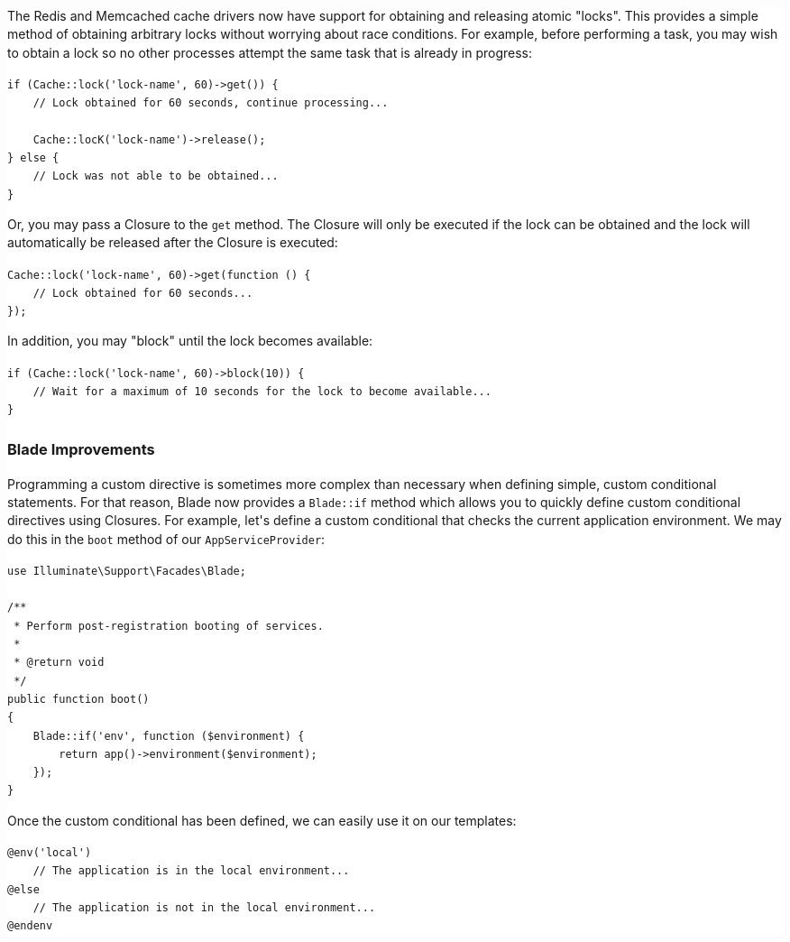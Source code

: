 The Redis and Memcached cache drivers now have support for obtaining and releasing atomic "locks". This provides a simple method of obtaining arbitrary locks without worrying about race conditions. For example, before performing a task, you may wish to obtain a lock so no other processes attempt the same task that is already in progress:

    if (Cache::lock('lock-name', 60)->get()) {
        // Lock obtained for 60 seconds, continue processing...

        Cache::locK('lock-name')->release();
    } else {
        // Lock was not able to be obtained...
    }

Or, you may pass a Closure to the `get` method. The Closure will only be executed if the lock can be obtained and the lock will automatically be released after the Closure is executed:

    Cache::lock('lock-name', 60)->get(function () {
        // Lock obtained for 60 seconds...
    });

In addition, you may "block" until the lock becomes available:

    if (Cache::lock('lock-name', 60)->block(10)) {
        // Wait for a maximum of 10 seconds for the lock to become available...
    }

### Blade Improvements

Programming a custom directive is sometimes more complex than necessary when defining simple, custom conditional statements. For that reason, Blade now provides a `Blade::if` method which allows you to quickly define custom conditional directives using Closures. For example, let's define a custom conditional that checks the current application environment. We may do this in the `boot` method of our `AppServiceProvider`:

    use Illuminate\Support\Facades\Blade;

    /**
     * Perform post-registration booting of services.
     *
     * @return void
     */
    public function boot()
    {
        Blade::if('env', function ($environment) {
            return app()->environment($environment);
        });
    }

Once the custom conditional has been defined, we can easily use it on our templates:

    @env('local')
        // The application is in the local environment...
    @else
        // The application is not in the local environment...
    @endenv
